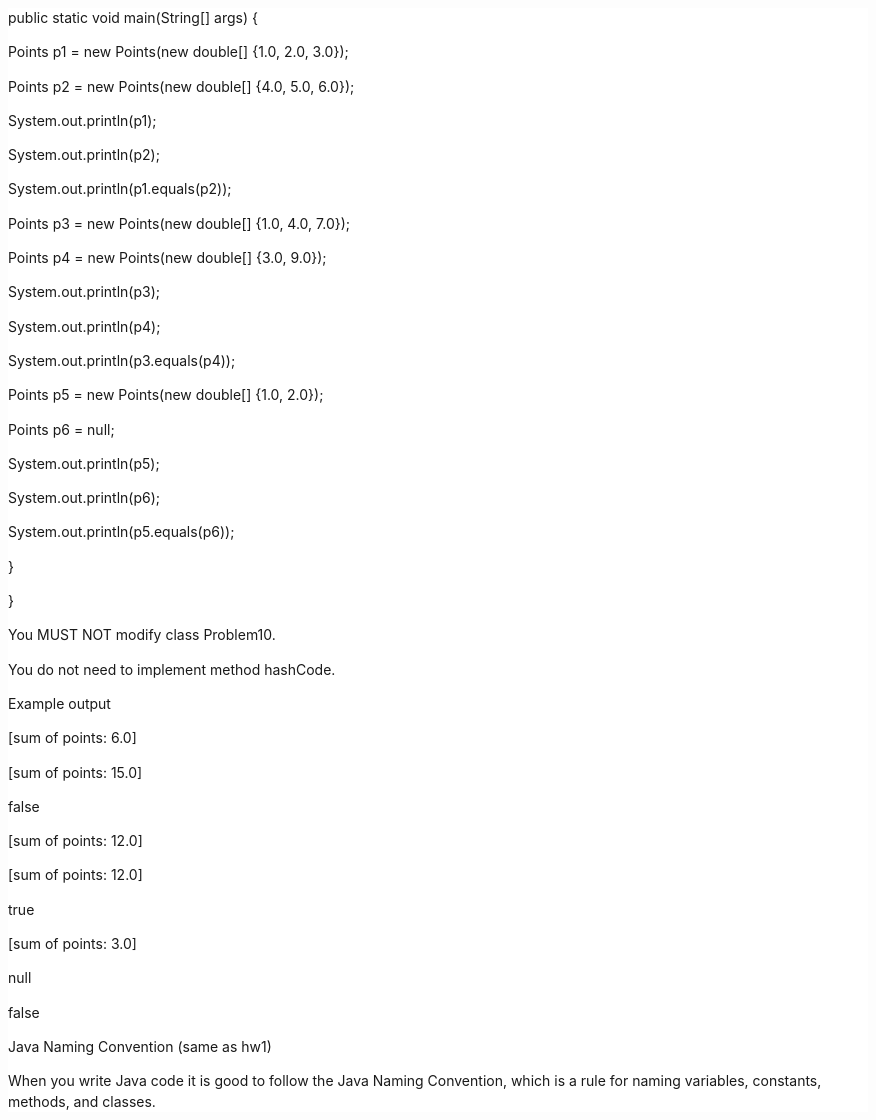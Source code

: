 public static void main(String[] args) {

Points p1 = new Points(new double[] {1.0, 2.0, 3.0});

Points p2 = new Points(new double[] {4.0, 5.0, 6.0});

System.out.println(p1);

System.out.println(p2);

System.out.println(p1.equals(p2));

Points p3 = new Points(new double[] {1.0, 4.0, 7.0});

Points p4 = new Points(new double[] {3.0, 9.0});

System.out.println(p3);

System.out.println(p4);

System.out.println(p3.equals(p4));

Points p5 = new Points(new double[] {1.0, 2.0});

Points p6 = null;

System.out.println(p5);

System.out.println(p6);

System.out.println(p5.equals(p6));

}

}

You MUST NOT modify class Problem10.

You do not need to implement method hashCode.

Example output

[sum of points: 6.0]

[sum of points: 15.0]

false

[sum of points: 12.0]

[sum of points: 12.0]

true

[sum of points: 3.0]

null

false


Java Naming Convention (same as hw1)

When you write Java code it is good to follow the Java Naming Convention, which is a rule for naming variables, constants, methods, and classes.
